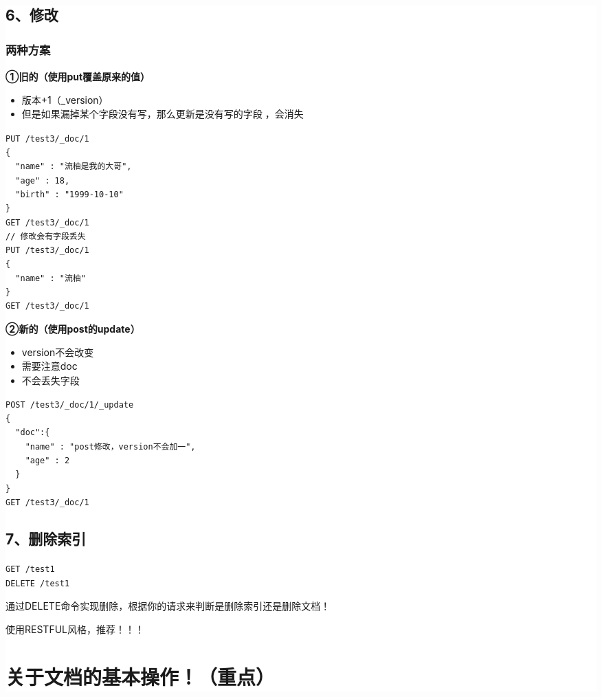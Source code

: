 ## 6、修改

### 两种方案

**①旧的（使用put覆盖原来的值）**

- 版本+1（_version）
- 但是如果漏掉某个字段没有写，那么更新是没有写的字段 ，会消失

```
PUT /test3/_doc/1
{
  "name" : "流柚是我的大哥",
  "age" : 18,
  "birth" : "1999-10-10"
}
GET /test3/_doc/1
// 修改会有字段丢失
PUT /test3/_doc/1
{
  "name" : "流柚"
}
GET /test3/_doc/1
```

**②新的（使用post的update）**

- version不会改变
- 需要注意doc
- 不会丢失字段

```
POST /test3/_doc/1/_update
{
  "doc":{
    "name" : "post修改，version不会加一",
    "age" : 2
  }
}
GET /test3/_doc/1
```

## 7、删除索引

```
GET /test1
DELETE /test1
```

通过DELETE命令实现删除，根据你的请求来判断是删除索引还是删除文档！

使用RESTFUL风格，推荐！！！

# 关于文档的基本操作！（重点）

